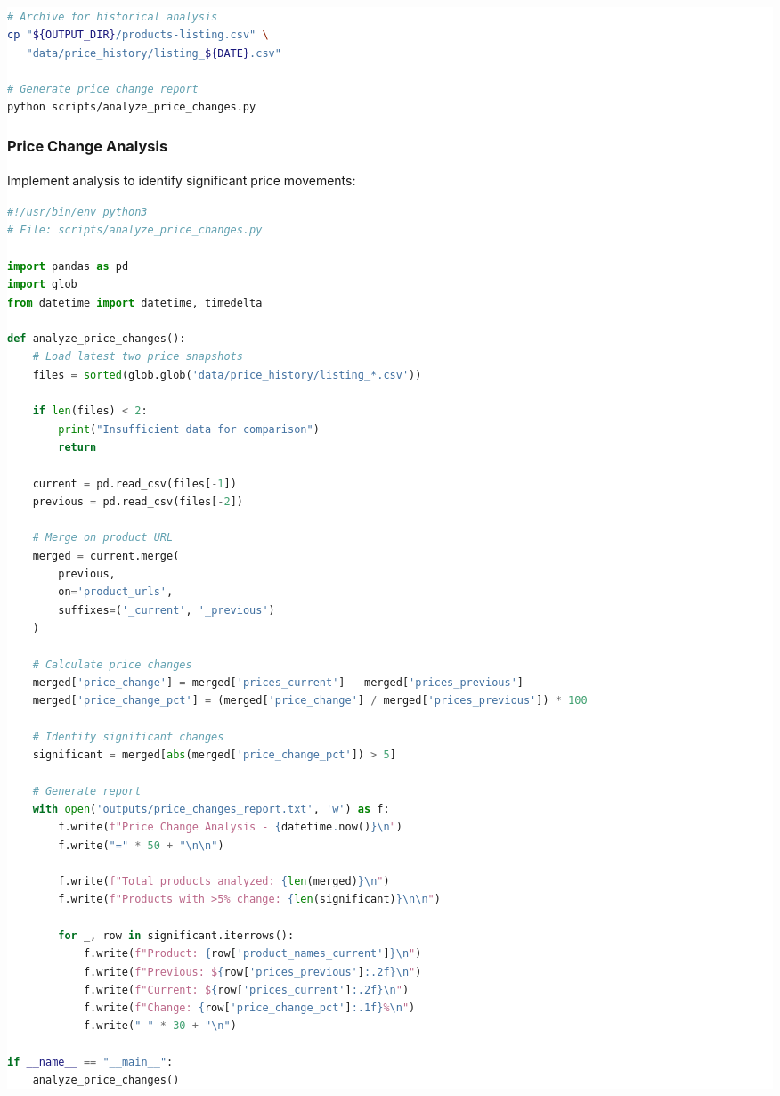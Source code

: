 ```bash
# Archive for historical analysis
cp "${OUTPUT_DIR}/products-listing.csv" \
   "data/price_history/listing_${DATE}.csv"

# Generate price change report
python scripts/analyze_price_changes.py
```

### Price Change Analysis

Implement analysis to identify significant price movements:

```python
#!/usr/bin/env python3
# File: scripts/analyze_price_changes.py

import pandas as pd
import glob
from datetime import datetime, timedelta

def analyze_price_changes():
    # Load latest two price snapshots
    files = sorted(glob.glob('data/price_history/listing_*.csv'))
    
    if len(files) < 2:
        print("Insufficient data for comparison")
        return
    
    current = pd.read_csv(files[-1])
    previous = pd.read_csv(files[-2])
    
    # Merge on product URL
    merged = current.merge(
        previous, 
        on='product_urls', 
        suffixes=('_current', '_previous')
    )
    
    # Calculate price changes
    merged['price_change'] = merged['prices_current'] - merged['prices_previous']
    merged['price_change_pct'] = (merged['price_change'] / merged['prices_previous']) * 100
    
    # Identify significant changes
    significant = merged[abs(merged['price_change_pct']) > 5]
    
    # Generate report
    with open('outputs/price_changes_report.txt', 'w') as f:
        f.write(f"Price Change Analysis - {datetime.now()}\n")
        f.write("=" * 50 + "\n\n")
        
        f.write(f"Total products analyzed: {len(merged)}\n")
        f.write(f"Products with >5% change: {len(significant)}\n\n")
        
        for _, row in significant.iterrows():
            f.write(f"Product: {row['product_names_current']}\n")
            f.write(f"Previous: ${row['prices_previous']:.2f}\n")
            f.write(f"Current: ${row['prices_current']:.2f}\n")
            f.write(f"Change: {row['price_change_pct']:.1f}%\n")
            f.write("-" * 30 + "\n")

if __name__ == "__main__":
    analyze_price_changes()
```
